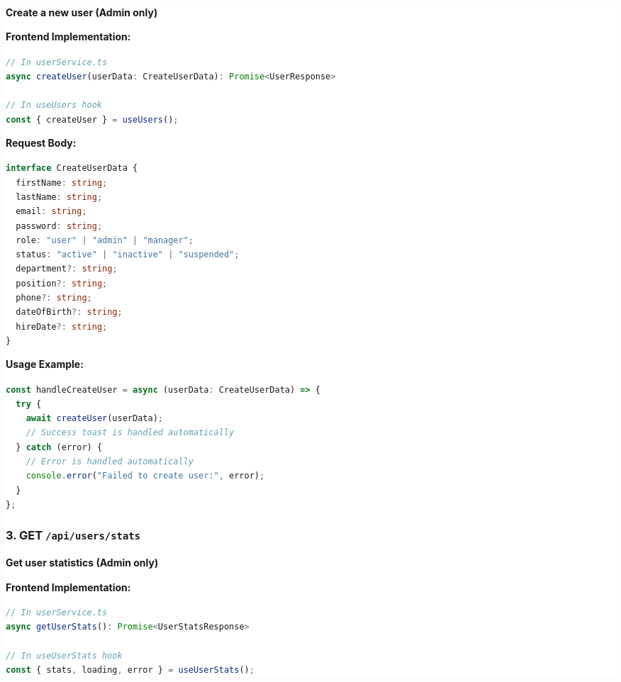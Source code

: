 **Create a new user (Admin only)**

**Frontend Implementation:**

```typescript
// In userService.ts
async createUser(userData: CreateUserData): Promise<UserResponse>

// In useUsers hook
const { createUser } = useUsers();
```

**Request Body:**

```typescript
interface CreateUserData {
  firstName: string;
  lastName: string;
  email: string;
  password: string;
  role: "user" | "admin" | "manager";
  status: "active" | "inactive" | "suspended";
  department?: string;
  position?: string;
  phone?: string;
  dateOfBirth?: string;
  hireDate?: string;
}
```

**Usage Example:**

```typescript
const handleCreateUser = async (userData: CreateUserData) => {
  try {
    await createUser(userData);
    // Success toast is handled automatically
  } catch (error) {
    // Error is handled automatically
    console.error("Failed to create user:", error);
  }
};
```

### 3. **GET** `/api/users/stats`

**Get user statistics (Admin only)**

**Frontend Implementation:**

```typescript
// In userService.ts
async getUserStats(): Promise<UserStatsResponse>

// In useUserStats hook
const { stats, loading, error } = useUserStats();
```
